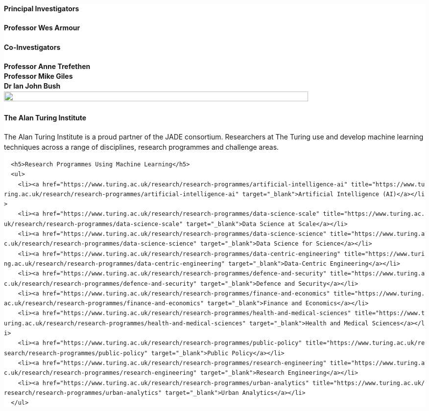   <div class="col-md-3 col-sm-12">
      <div class="block">
      <h4>Principal Investigators</h4>
         <strong>Professor Wes Armour</strong><br>
         <p></p>
         <h4>Co-Investigators</h4>
         <strong>Professor Anne Trefethen </strong><br>
         <strong>Professor Mike Giles</strong><br>
         <strong>Dr Ian John Bush</strong>
      </div>
   </div>

</div>

<div class="row bottom-buffer">
   <div class="col-xs-4 col-md-2">
      <div class="block">
         <a href="https://www.turing.ac.uk/" title="https://www.turing.ac.uk/" target="_blank"><img src="{{ site.baseurl }}/img/logo/turing-logo.png" alt="" width="85%" height="85%" /></a>
      </div>
   </div>

   <div class="col-md-6 col-sm-12">
      <h4>The Alan Turing Institute</h4>
      The Alan Turing Institute is a proud partner of the JADE consortium. Researchers at The Turing use and develop machine learning techniques across a range of disciplines, research programmes and challenge areas.

      <h5>Research Programmes Using Machine Learning</h5>
      <ul>
        <li><a href="https://www.turing.ac.uk/research/research-programmes/artificial-intelligence-ai" title="https://www.turing.ac.uk/research/research-programmes/artificial-intelligence-ai" target="_blank">Artificial Intelligence (AI)</a></li>
        <li><a href="https://www.turing.ac.uk/research/research-programmes/data-science-scale" title="https://www.turing.ac.uk/research/research-programmes/data-science-scale" target="_blank">Data Science at Scale</a></li>
        <li><a href="https://www.turing.ac.uk/research/research-programmes/data-science-science" title="https://www.turing.ac.uk/research/research-programmes/data-science-science" target="_blank">Data Science for Science</a></li>
        <li><a href="https://www.turing.ac.uk/research/research-programmes/data-centric-engineering" title="https://www.turing.ac.uk/research/research-programmes/data-centric-engineering" target="_blank">Data-Centric Engineering</a></li>
        <li><a href="https://www.turing.ac.uk/research/research-programmes/defence-and-security" title="https://www.turing.ac.uk/research/research-programmes/defence-and-security" target="_blank">Defence and Security</a></li>
        <li><a href="https://www.turing.ac.uk/research/research-programmes/finance-and-economics" title="https://www.turing.ac.uk/research/research-programmes/finance-and-economics" target="_blank">Finance and Economics</a></li>
        <li><a href="https://www.turing.ac.uk/research/research-programmes/health-and-medical-sciences" title="https://www.turing.ac.uk/research/research-programmes/health-and-medical-sciences" target="_blank">Health and Medical Sciences</a></li>
        <li><a href="https://www.turing.ac.uk/research/research-programmes/public-policy" title="https://www.turing.ac.uk/research/research-programmes/public-policy" target="_blank">Public Policy</a></li>
        <li><a href="https://www.turing.ac.uk/research/research-programmes/research-engineering" title="https://www.turing.ac.uk/research/research-programmes/research-engineering" target="_blank">Research Engineering</a></li>
        <li><a href="https://www.turing.ac.uk/research/research-programmes/urban-analytics" title="https://www.turing.ac.uk/research/research-programmes/urban-analytics" target="_blank">Urban Analytics</a></li>
      </ul>
   </div>
